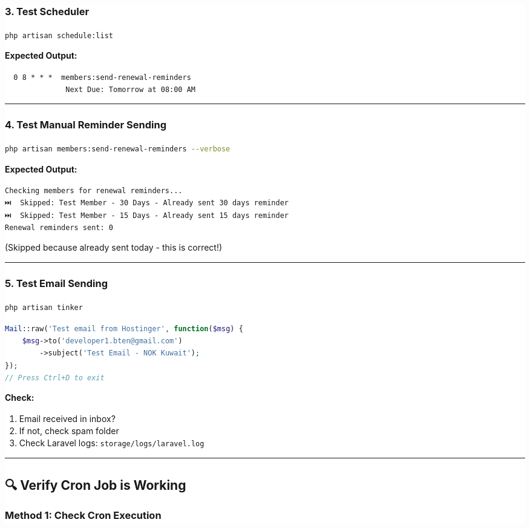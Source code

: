 
### 3. Test Scheduler

```bash
php artisan schedule:list
```

**Expected Output:**
```
  0 8 * * *  members:send-renewal-reminders
              Next Due: Tomorrow at 08:00 AM
```

---

### 4. Test Manual Reminder Sending

```bash
php artisan members:send-renewal-reminders --verbose
```

**Expected Output:**
```
Checking members for renewal reminders...
⏭️  Skipped: Test Member - 30 Days - Already sent 30 days reminder
⏭️  Skipped: Test Member - 15 Days - Already sent 15 days reminder
Renewal reminders sent: 0
```

(Skipped because already sent today - this is correct!)

---

### 5. Test Email Sending

```bash
php artisan tinker
```

```php
Mail::raw('Test email from Hostinger', function($msg) {
    $msg->to('developer1.bten@gmail.com')
        ->subject('Test Email - NOK Kuwait');
});
// Press Ctrl+D to exit
```

**Check:**
1. Email received in inbox?
2. If not, check spam folder
3. Check Laravel logs: `storage/logs/laravel.log`

---

## 🔍 Verify Cron Job is Working

### Method 1: Check Cron Execution
